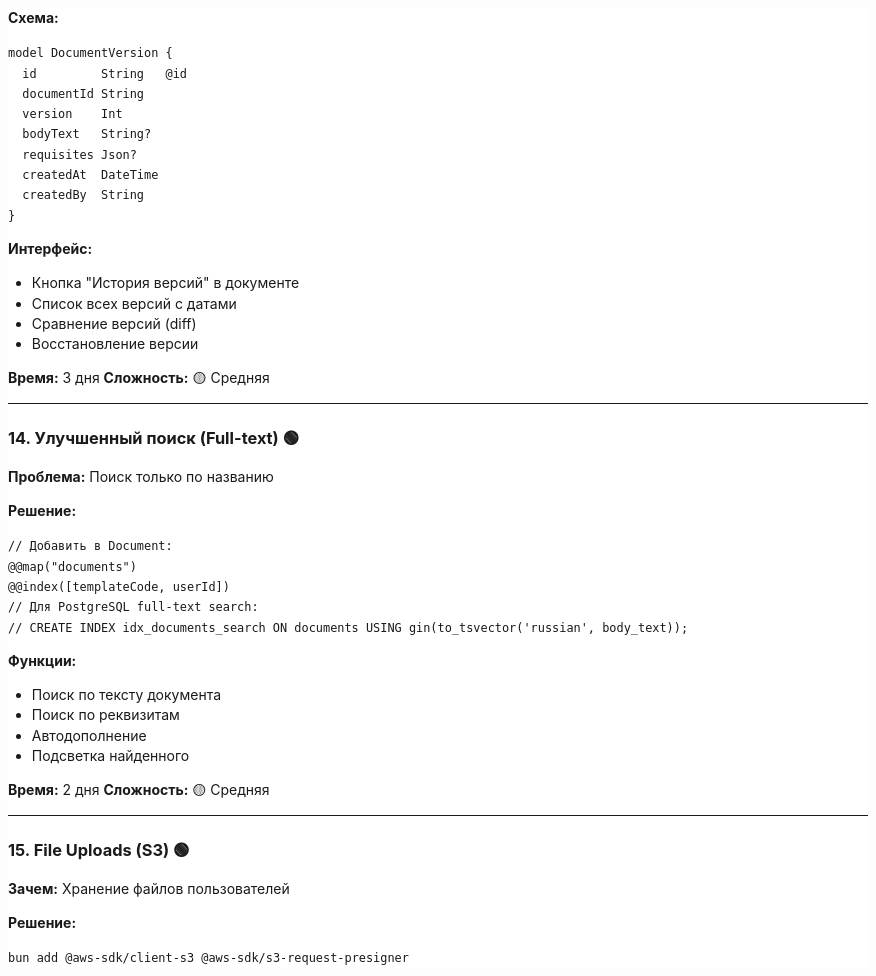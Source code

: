 **Схема:**
```prisma
model DocumentVersion {
  id         String   @id
  documentId String
  version    Int
  bodyText   String?
  requisites Json?
  createdAt  DateTime
  createdBy  String
}
```

**Интерфейс:**
- Кнопка "История версий" в документе
- Список всех версий с датами
- Сравнение версий (diff)
- Восстановление версии

**Время:** 3 дня
**Сложность:** 🟡 Средняя

---

### 14. Улучшенный поиск (Full-text) 🟢

**Проблема:** Поиск только по названию

**Решение:**
```prisma
// Добавить в Document:
@@map("documents")
@@index([templateCode, userId])
// Для PostgreSQL full-text search:
// CREATE INDEX idx_documents_search ON documents USING gin(to_tsvector('russian', body_text));
```

**Функции:**
- Поиск по тексту документа
- Поиск по реквизитам
- Автодополнение
- Подсветка найденного

**Время:** 2 дня
**Сложность:** 🟡 Средняя

---

### 15. File Uploads (S3) 🟢

**Зачем:** Хранение файлов пользователей

**Решение:**
```bash
bun add @aws-sdk/client-s3 @aws-sdk/s3-request-presigner
```
